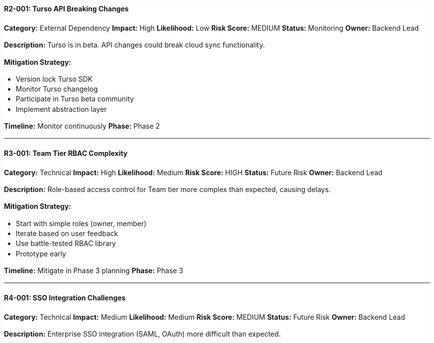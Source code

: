 #### R2-001: Turso API Breaking Changes

**Category:** External Dependency
**Impact:** High
**Likelihood:** Low
**Risk Score:** MEDIUM
**Status:** Monitoring
**Owner:** Backend Lead

**Description:**
Turso is in beta. API changes could break cloud sync functionality.

**Mitigation Strategy:**
- Version lock Turso SDK
- Monitor Turso changelog
- Participate in Turso beta community
- Implement abstraction layer

**Timeline:** Monitor continuously
**Phase:** Phase 2

---

#### R3-001: Team Tier RBAC Complexity

**Category:** Technical
**Impact:** High
**Likelihood:** Medium
**Risk Score:** HIGH
**Status:** Future Risk
**Owner:** Backend Lead

**Description:**
Role-based access control for Team tier more complex than expected, causing delays.

**Mitigation Strategy:**
- Start with simple roles (owner, member)
- Iterate based on user feedback
- Use battle-tested RBAC library
- Prototype early

**Timeline:** Mitigate in Phase 3 planning
**Phase:** Phase 3

---

#### R4-001: SSO Integration Challenges

**Category:** Technical
**Impact:** Medium
**Likelihood:** Medium
**Risk Score:** MEDIUM
**Status:** Future Risk
**Owner:** Backend Lead

**Description:**
Enterprise SSO integration (SAML, OAuth) more difficult than expected.

